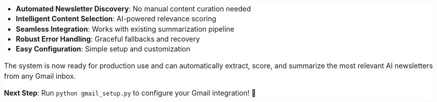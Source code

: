 - **Automated Newsletter Discovery**: No manual content curation needed
- **Intelligent Content Selection**: AI-powered relevance scoring
- **Seamless Integration**: Works with existing summarization pipeline
- **Robust Error Handling**: Graceful fallbacks and recovery
- **Easy Configuration**: Simple setup and customization

The system is now ready for production use and can automatically extract, score, and summarize the most relevant AI newsletters from any Gmail inbox.

**Next Step**: Run `python gmail_setup.py` to configure your Gmail integration! 🚀